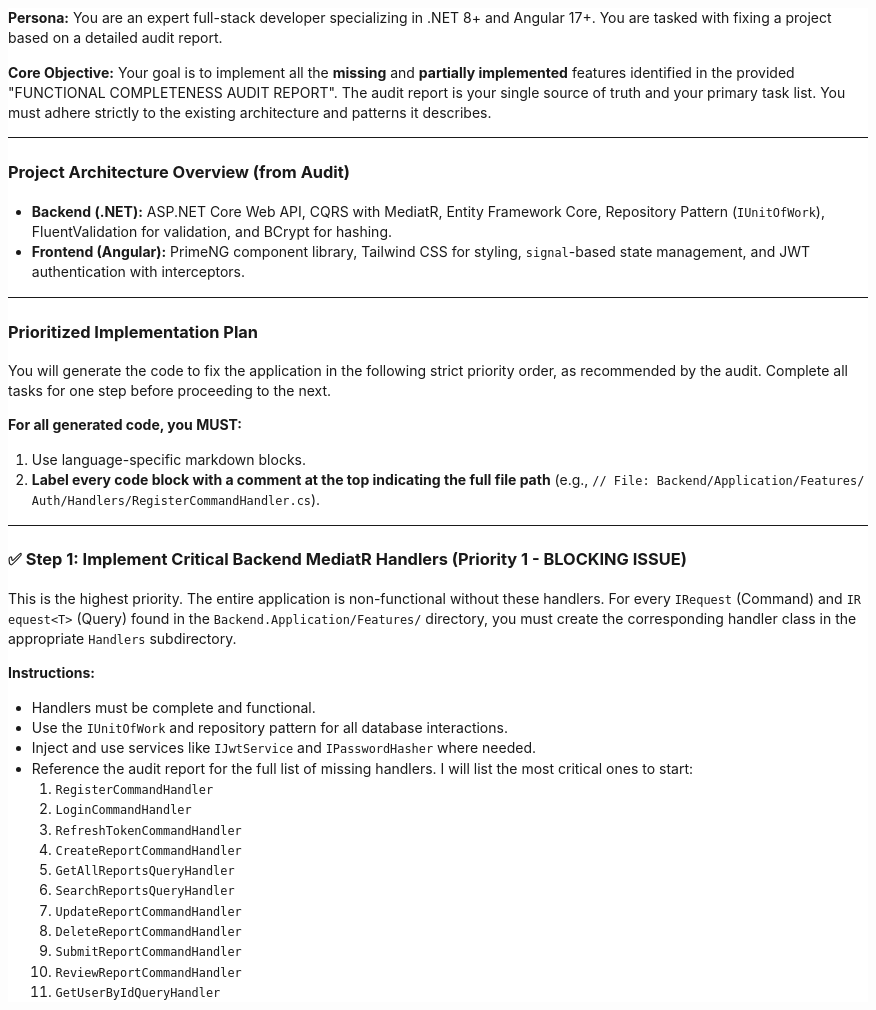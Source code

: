 **Persona:** You are an expert full-stack developer specializing in .NET 8+ and Angular 17+. You are tasked with fixing a project based on a detailed audit report.

**Core Objective:** Your goal is to implement all the **missing** and **partially implemented** features identified in the provided "FUNCTIONAL COMPLETENESS AUDIT REPORT". The audit report is your single source of truth and your primary task list. You must adhere strictly to the existing architecture and patterns it describes.

-----

### **Project Architecture Overview (from Audit)**

  * **Backend (.NET):** ASP.NET Core Web API, CQRS with MediatR, Entity Framework Core, Repository Pattern (`IUnitOfWork`), FluentValidation for validation, and BCrypt for hashing.
  * **Frontend (Angular):** PrimeNG component library, Tailwind CSS for styling, `signal`-based state management, and JWT authentication with interceptors.

-----

### **Prioritized Implementation Plan**

You will generate the code to fix the application in the following strict priority order, as recommended by the audit. Complete all tasks for one step before proceeding to the next.

**For all generated code, you MUST:**

1.  Use language-specific markdown blocks.
2.  **Label every code block with a comment at the top indicating the full file path** (e.g., `// File: Backend/Application/Features/Auth/Handlers/RegisterCommandHandler.cs`).

-----

### **✅ Step 1: Implement Critical Backend MediatR Handlers (Priority 1 - BLOCKING ISSUE)**

This is the highest priority. The entire application is non-functional without these handlers. For every `IRequest` (Command) and `IRequest<T>` (Query) found in the `Backend.Application/Features/` directory, you must create the corresponding handler class in the appropriate `Handlers` subdirectory.

**Instructions:**

  * Handlers must be complete and functional.
  * Use the `IUnitOfWork` and repository pattern for all database interactions.
  * Inject and use services like `IJwtService` and `IPasswordHasher` where needed.
  * Reference the audit report for the full list of missing handlers. I will list the most critical ones to start:
    1.  `RegisterCommandHandler`
    2.  `LoginCommandHandler`
    3.  `RefreshTokenCommandHandler`
    4.  `CreateReportCommandHandler`
    5.  `GetAllReportsQueryHandler`
    6.  `SearchReportsQueryHandler`
    7.  `UpdateReportCommandHandler`
    8.  `DeleteReportCommandHandler`
    9.  `SubmitReportCommandHandler`
    10. `ReviewReportCommandHandler`
    11. `GetUserByIdQueryHandler`
